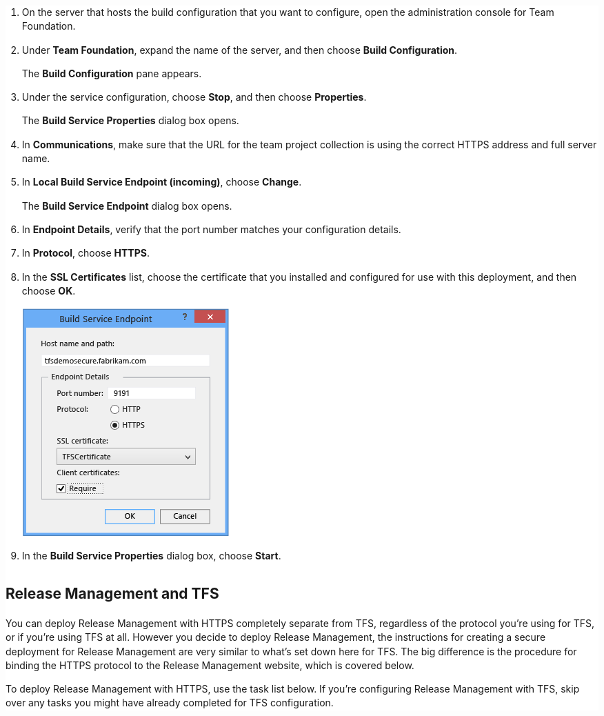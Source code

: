 1.  On the server that hosts the build configuration that you want to configure, open the administration console for Team Foundation.

2.  Under **Team Foundation**, expand the name of the server, and then choose **Build Configuration**.

    The **Build Configuration** pane appears.

3.  Under the service configuration, choose **Stop**, and then choose **Properties**.

    The **Build Service Properties** dialog box opens.

4.  In **Communications**, make sure that the URL for the team project collection is using the correct HTTPS address and full server name.

5.  In **Local Build Service Endpoint (incoming)**, choose **Change**.

    The **Build Service Endpoint** dialog box opens.

6.  In **Endpoint Details**, verify that the port number matches your configuration details.

7.  In **Protocol**, choose **HTTPS**.

8.  In the **SSL Certificates** list, choose the certificate that you installed and configured for use with this deployment, and then choose **OK**.

    ![Make sure the configuration details match](_img/ic712603.png)

9.  In the **Build Service Properties** dialog box, choose **Start**.

<a name="release-mgt-tfs"></a>
## Release Management and TFS

You can deploy Release Management with HTTPS completely separate from TFS, regardless of the protocol you’re using for TFS, or if you’re using TFS at all. However you decide to deploy Release Management, the instructions for creating a secure deployment for Release Management are very similar to what’s set down here for TFS. The big difference is the procedure for binding the HTTPS protocol to the Release Management website, which is covered below.

To deploy Release Management with HTTPS, use the task list below. If you’re configuring Release Management with TFS, skip over any tasks you might have already completed for TFS configuration.
